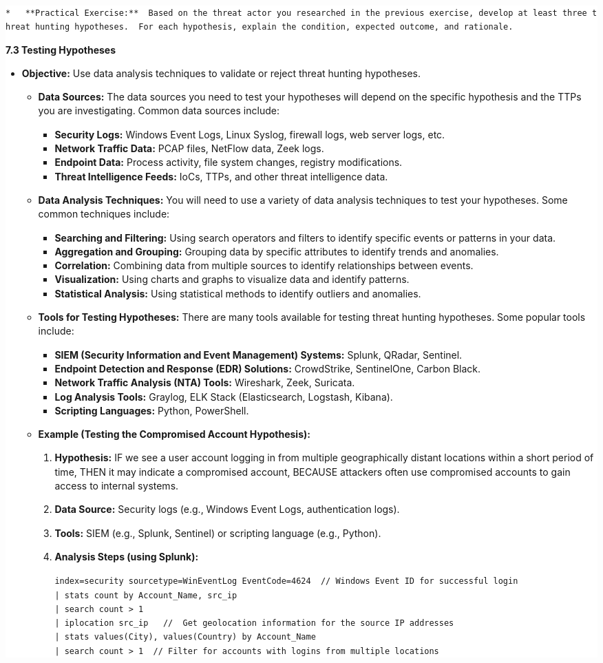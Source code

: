     *   **Practical Exercise:**  Based on the threat actor you researched in the previous exercise, develop at least three threat hunting hypotheses.  For each hypothesis, explain the condition, expected outcome, and rationale.

**7.3 Testing Hypotheses**

*   **Objective:**  Use data analysis techniques to validate or reject threat hunting hypotheses.

    *   **Data Sources:**  The data sources you need to test your hypotheses will depend on the specific hypothesis and the TTPs you are investigating.  Common data sources include:

        *   **Security Logs:**  Windows Event Logs, Linux Syslog, firewall logs, web server logs, etc.
        *   **Network Traffic Data:**  PCAP files, NetFlow data, Zeek logs.
        *   **Endpoint Data:**  Process activity, file system changes, registry modifications.
        *   **Threat Intelligence Feeds:**  IoCs, TTPs, and other threat intelligence data.

    *   **Data Analysis Techniques:**  You will need to use a variety of data analysis techniques to test your hypotheses.  Some common techniques include:

        *   **Searching and Filtering:**  Using search operators and filters to identify specific events or patterns in your data.
        *   **Aggregation and Grouping:**  Grouping data by specific attributes to identify trends and anomalies.
        *   **Correlation:**  Combining data from multiple sources to identify relationships between events.
        *   **Visualization:**  Using charts and graphs to visualize data and identify patterns.
        *   **Statistical Analysis:**  Using statistical methods to identify outliers and anomalies.

    *   **Tools for Testing Hypotheses:**  There are many tools available for testing threat hunting hypotheses.  Some popular tools include:

        *   **SIEM (Security Information and Event Management) Systems:**  Splunk, QRadar, Sentinel.
        *   **Endpoint Detection and Response (EDR) Solutions:**  CrowdStrike, SentinelOne, Carbon Black.
        *   **Network Traffic Analysis (NTA) Tools:**  Wireshark, Zeek, Suricata.
        *   **Log Analysis Tools:**  Graylog, ELK Stack (Elasticsearch, Logstash, Kibana).
        *   **Scripting Languages:**  Python, PowerShell.

    *   **Example (Testing the Compromised Account Hypothesis):**

        1.  **Hypothesis:**  IF we see a user account logging in from multiple geographically distant locations within a short period of time, THEN it may indicate a compromised account, BECAUSE attackers often use compromised accounts to gain access to internal systems.
        2.  **Data Source:**  Security logs (e.g., Windows Event Logs, authentication logs).
        3.  **Tools:**  SIEM (e.g., Splunk, Sentinel) or scripting language (e.g., Python).
        4.  **Analysis Steps (using Splunk):**

            ```splunk
            index=security sourcetype=WinEventLog EventCode=4624  // Windows Event ID for successful login
            | stats count by Account_Name, src_ip
            | search count > 1
            | iplocation src_ip   //  Get geolocation information for the source IP addresses
            | stats values(City), values(Country) by Account_Name
            | search count > 1  // Filter for accounts with logins from multiple locations
            ```
